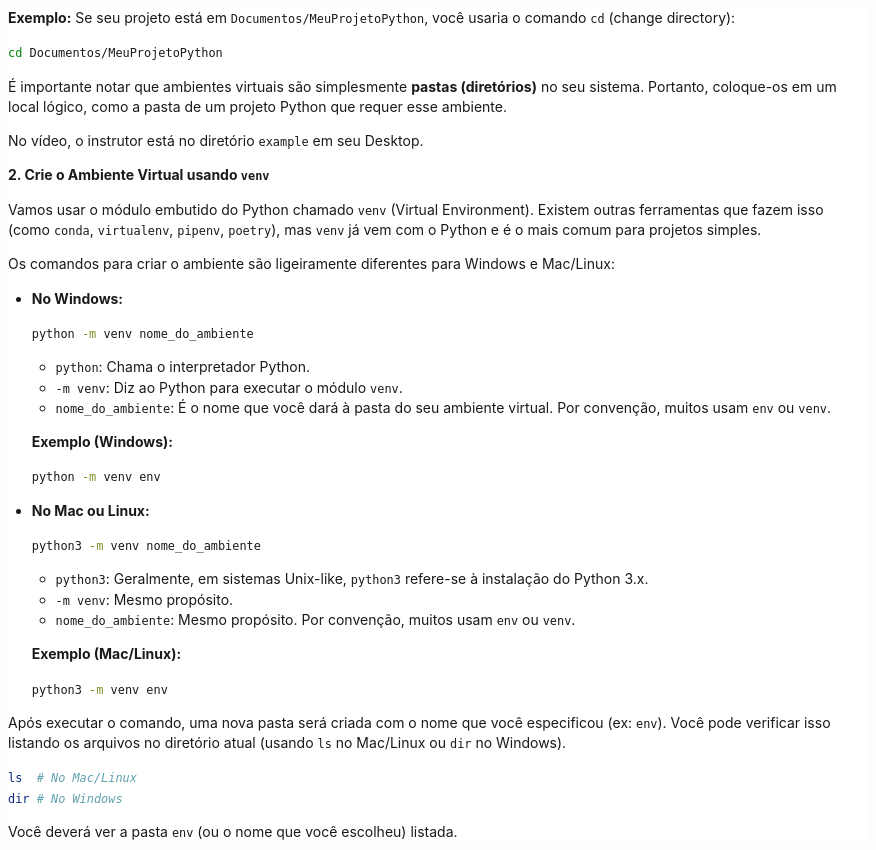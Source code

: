 **Exemplo:**
Se seu projeto está em `Documentos/MeuProjetoPython`, você usaria o comando `cd` (change directory):
```bash
cd Documentos/MeuProjetoPython
```

É importante notar que ambientes virtuais são simplesmente **pastas (diretórios)** no seu sistema. Portanto, coloque-os em um local lógico, como a pasta de um projeto Python que requer esse ambiente.

No vídeo, o instrutor está no diretório `example` em seu Desktop.

**2. Crie o Ambiente Virtual usando `venv`**

Vamos usar o módulo embutido do Python chamado `venv` (Virtual Environment). Existem outras ferramentas que fazem isso (como `conda`, `virtualenv`, `pipenv`, `poetry`), mas `venv` já vem com o Python e é o mais comum para projetos simples.

Os comandos para criar o ambiente são ligeiramente diferentes para Windows e Mac/Linux:

*   **No Windows:**
    ```bash
    python -m venv nome_do_ambiente
    ```
    *   `python`: Chama o interpretador Python.
    *   `-m venv`: Diz ao Python para executar o módulo `venv`.
    *   `nome_do_ambiente`: É o nome que você dará à pasta do seu ambiente virtual. Por convenção, muitos usam `env` ou `venv`.

    **Exemplo (Windows):**
    ```bash
    python -m venv env
    ```

*   **No Mac ou Linux:**
    ```bash
    python3 -m venv nome_do_ambiente
    ```
    *   `python3`: Geralmente, em sistemas Unix-like, `python3` refere-se à instalação do Python 3.x.
    *   `-m venv`: Mesmo propósito.
    *   `nome_do_ambiente`: Mesmo propósito. Por convenção, muitos usam `env` ou `venv`.

    **Exemplo (Mac/Linux):**
    ```bash
    python3 -m venv env
    ```

Após executar o comando, uma nova pasta será criada com o nome que você especificou (ex: `env`). Você pode verificar isso listando os arquivos no diretório atual (usando `ls` no Mac/Linux ou `dir` no Windows).

```bash
ls  # No Mac/Linux
dir # No Windows
```
Você deverá ver a pasta `env` (ou o nome que você escolheu) listada.
